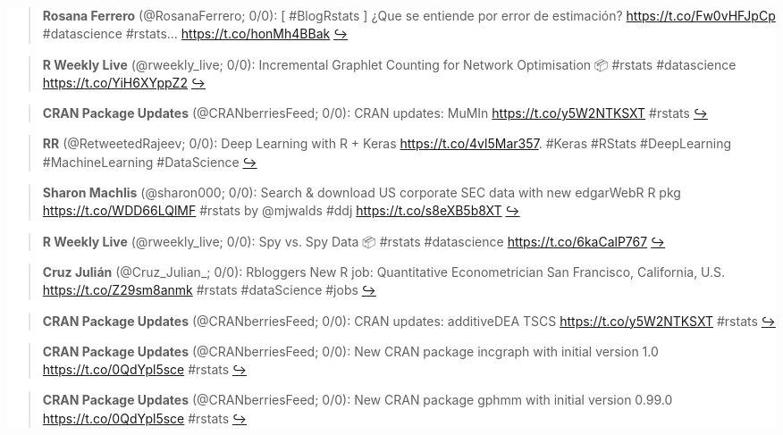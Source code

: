 

> **Rosana Ferrero** (@RosanaFerrero; 0/0): [ #BlogRstats ] ¿Que se entiende por error de estimación? https://t.co/Fw0vHFJpCp #datascience #rstats… https://t.co/honMh4BBak  [&#8618;](https://twitter.com/dataandme/status/914838699694796801)




> **R Weekly Live** (@rweekly_live; 0/0): Incremental Graphlet Counting for Network Optimisation 📦 #rstats #datascience https://t.co/YiH6XYppZ2  [&#8618;](https://twitter.com/dataandme/status/914838538344108034)




> **CRAN Package Updates** (@CRANberriesFeed; 0/0): CRAN updates: MuMIn https://t.co/y5W2NTKSXT #rstats  [&#8618;](https://twitter.com/dataandme/status/914837933567471616)




> **RR** (@RetweetedRajeev; 0/0): Deep Learning with R + Keras https://t.co/4vl5Mar357. #Keras #RStats #DeepLearning #MachineLearning #DataScience  [&#8618;](https://twitter.com/dataandme/status/914831430324297728)




> **Sharon Machlis** (@sharon000; 0/0): Search &amp; download US corporate SEC data with new edgarWebR R pkg 
https://t.co/WDD66LQlMF
#rstats by @mjwalds #ddj https://t.co/s8eXB5b8XT  [&#8618;](https://twitter.com/dataandme/status/914831079411986433)




> **R Weekly Live** (@rweekly_live; 0/0): Spy vs. Spy Data 📦 #rstats #datascience https://t.co/6kaCalP767  [&#8618;](https://twitter.com/dataandme/status/914823435125248001)




> **Cruz Julián** (@Cruz_Julian_; 0/0): Rbloggers New R job: Quantitative Econometrician  San Francisco, California, U.S. https://t.co/Z29sm8anmk #rstats #dataScience #jobs  [&#8618;](https://twitter.com/dataandme/status/914823349431304193)




> **CRAN Package Updates** (@CRANberriesFeed; 0/0): CRAN updates: additiveDEA TSCS https://t.co/y5W2NTKSXT #rstats  [&#8618;](https://twitter.com/dataandme/status/914822911441166336)




> **CRAN Package Updates** (@CRANberriesFeed; 0/0): New CRAN package incgraph with initial version 1.0 https://t.co/0QdYpl5sce #rstats  [&#8618;](https://twitter.com/dataandme/status/914822871826014209)




> **CRAN Package Updates** (@CRANberriesFeed; 0/0): New CRAN package gphmm with initial version 0.99.0 https://t.co/0QdYpl5sce #rstats  [&#8618;](https://twitter.com/dataandme/status/914822857355595779)

